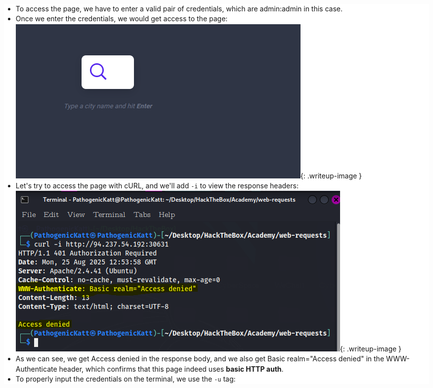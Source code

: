   - To access the page, we have to enter a valid pair of credentials, which are admin:admin in this case.
  - Once we enter the credentials, we would get access to the page:
  ![htb-logged-in-page](/assets/img/logged-in-htb.PNG){: .writeup-image }
  - Let's try to access the page with cURL, and we'll add `-i` to view the response headers:
  ![htb-access-denied-page](/assets/img/acess-denied-htb.PNG){: .writeup-image }
  - As we can see, we get Access denied in the response body, and we also get Basic realm="Access denied" in the WWW-Authenticate header, which confirms that this page indeed uses **basic HTTP auth**.
  - To properly input the credentials on the terminal, we use the `-u` tag: